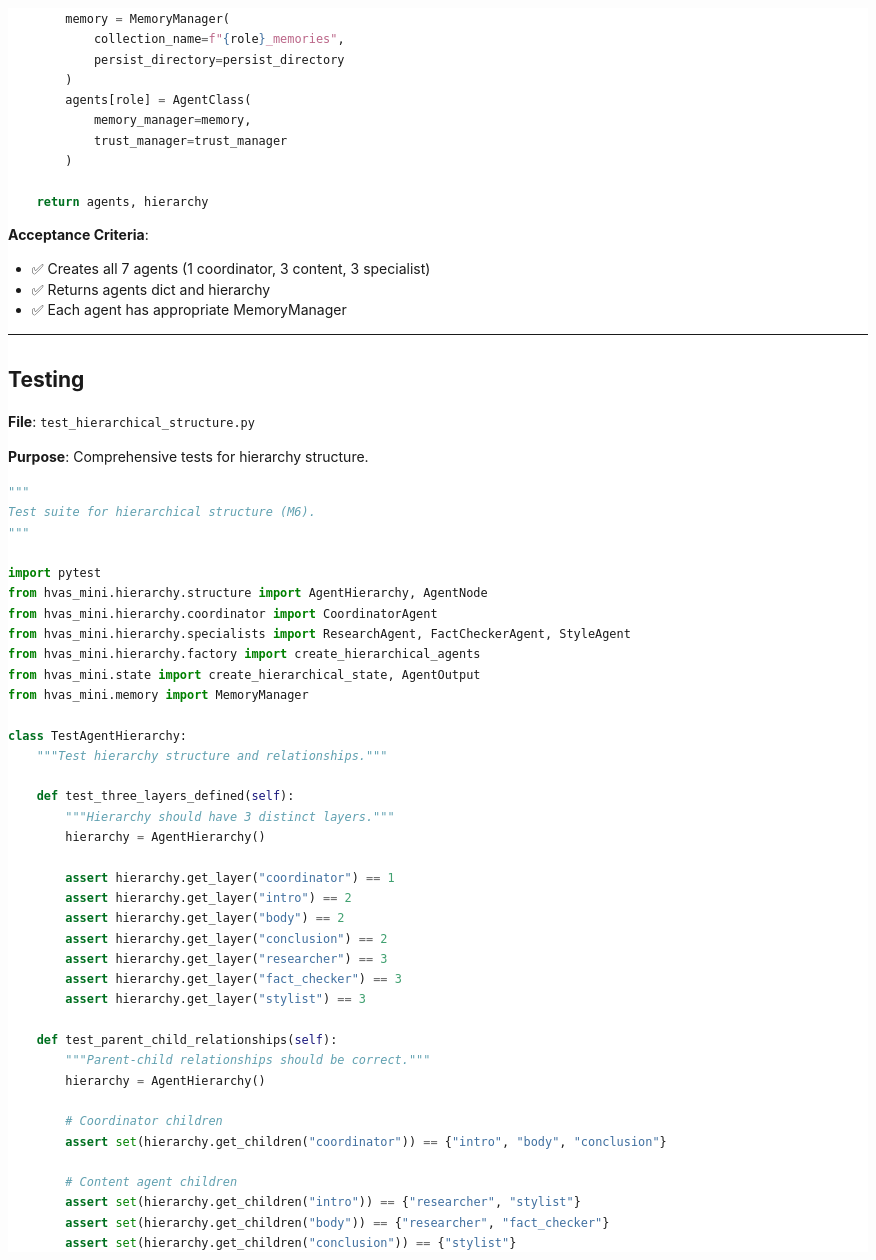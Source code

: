 ```python
        memory = MemoryManager(
            collection_name=f"{role}_memories",
            persist_directory=persist_directory
        )
        agents[role] = AgentClass(
            memory_manager=memory,
            trust_manager=trust_manager
        )

    return agents, hierarchy
```

**Acceptance Criteria**:
- ✅ Creates all 7 agents (1 coordinator, 3 content, 3 specialist)
- ✅ Returns agents dict and hierarchy
- ✅ Each agent has appropriate MemoryManager

---

## Testing

**File**: `test_hierarchical_structure.py`

**Purpose**: Comprehensive tests for hierarchy structure.

```python
"""
Test suite for hierarchical structure (M6).
"""

import pytest
from hvas_mini.hierarchy.structure import AgentHierarchy, AgentNode
from hvas_mini.hierarchy.coordinator import CoordinatorAgent
from hvas_mini.hierarchy.specialists import ResearchAgent, FactCheckerAgent, StyleAgent
from hvas_mini.hierarchy.factory import create_hierarchical_agents
from hvas_mini.state import create_hierarchical_state, AgentOutput
from hvas_mini.memory import MemoryManager

class TestAgentHierarchy:
    """Test hierarchy structure and relationships."""

    def test_three_layers_defined(self):
        """Hierarchy should have 3 distinct layers."""
        hierarchy = AgentHierarchy()

        assert hierarchy.get_layer("coordinator") == 1
        assert hierarchy.get_layer("intro") == 2
        assert hierarchy.get_layer("body") == 2
        assert hierarchy.get_layer("conclusion") == 2
        assert hierarchy.get_layer("researcher") == 3
        assert hierarchy.get_layer("fact_checker") == 3
        assert hierarchy.get_layer("stylist") == 3

    def test_parent_child_relationships(self):
        """Parent-child relationships should be correct."""
        hierarchy = AgentHierarchy()

        # Coordinator children
        assert set(hierarchy.get_children("coordinator")) == {"intro", "body", "conclusion"}

        # Content agent children
        assert set(hierarchy.get_children("intro")) == {"researcher", "stylist"}
        assert set(hierarchy.get_children("body")) == {"researcher", "fact_checker"}
        assert set(hierarchy.get_children("conclusion")) == {"stylist"}

```